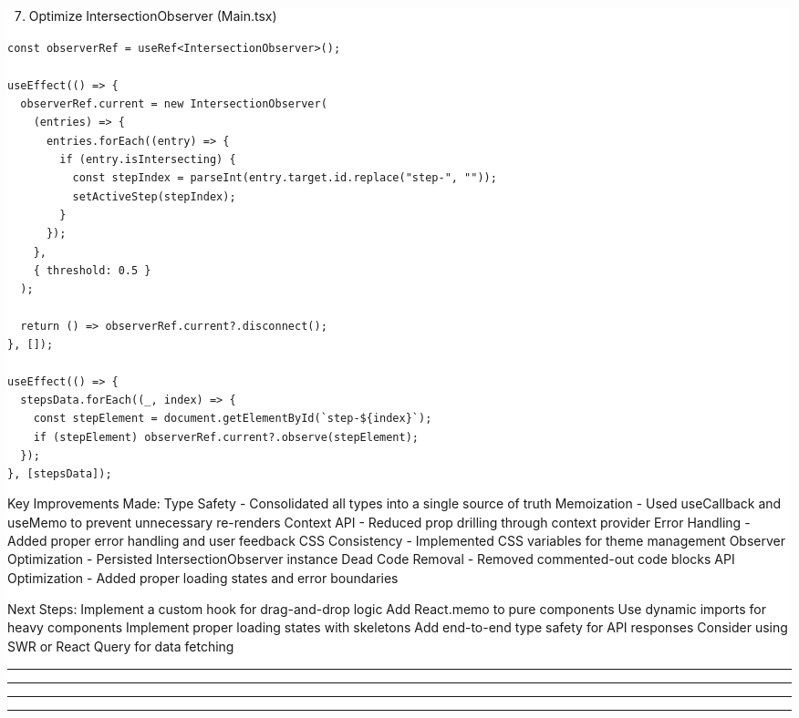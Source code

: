 ```
```

7. Optimize IntersectionObserver (Main.tsx)

```
const observerRef = useRef<IntersectionObserver>();

useEffect(() => {
  observerRef.current = new IntersectionObserver(
    (entries) => {
      entries.forEach((entry) => {
        if (entry.isIntersecting) {
          const stepIndex = parseInt(entry.target.id.replace("step-", ""));
          setActiveStep(stepIndex);
        }
      });
    },
    { threshold: 0.5 }
  );

  return () => observerRef.current?.disconnect();
}, []);

useEffect(() => {
  stepsData.forEach((_, index) => {
    const stepElement = document.getElementById(`step-${index}`);
    if (stepElement) observerRef.current?.observe(stepElement);
  });
}, [stepsData]);
```

Key Improvements Made:
Type Safety - Consolidated all types into a single source of truth
Memoization - Used useCallback and useMemo to prevent unnecessary re-renders
Context API - Reduced prop drilling through context provider
Error Handling - Added proper error handling and user feedback
CSS Consistency - Implemented CSS variables for theme management
Observer Optimization - Persisted IntersectionObserver instance
Dead Code Removal - Removed commented-out code blocks
API Optimization - Added proper loading states and error boundaries

Next Steps:
Implement a custom hook for drag-and-drop logic
Add React.memo to pure components
Use dynamic imports for heavy components
Implement proper loading states with skeletons
Add end-to-end type safety for API responses
Consider using SWR or React Query for data fetching

---

---

---

---